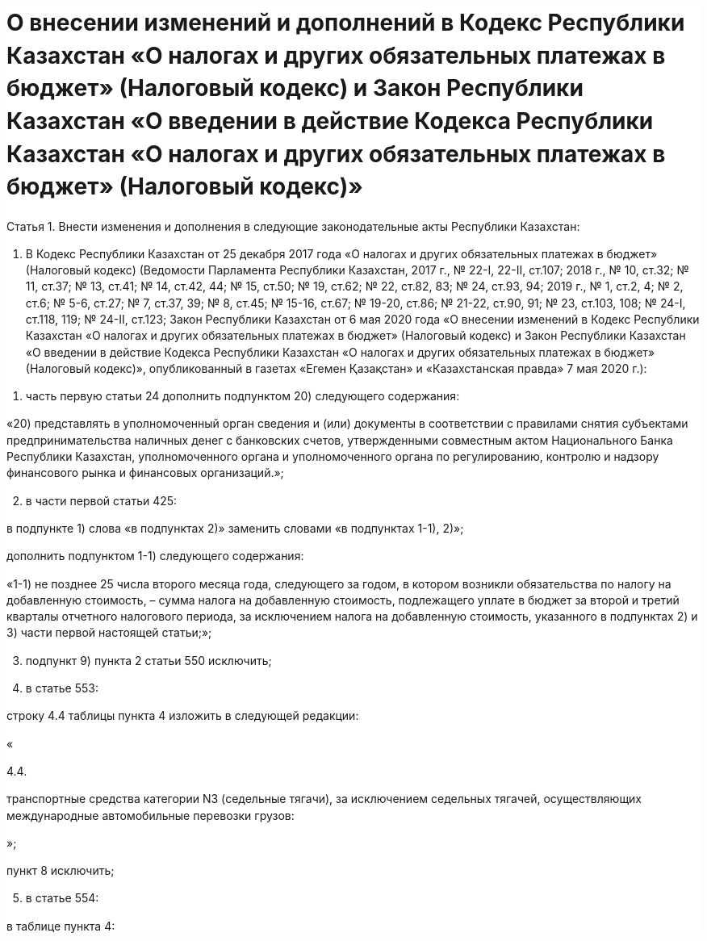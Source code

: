 # О внесении изменений и дополнений в Кодекс Республики Казахстан «О налогах и других обязательных платежах в бюджет» (Налоговый кодекс) и Закон Республики Казахстан «О введении в действие Кодекса Республики Казахстан «О налогах и других обязательных платежах в бюджет»  (Налоговый кодекс)»

Статья 1. Внести изменения и дополнения в следующие законодательные акты Республики Казахстан:

1. В Кодекс Республики Казахстан от 25 декабря 2017 года «О налогах и других обязательных платежах в бюджет» (Налоговый кодекс) (Ведомости Парламента Республики Казахстан, 2017 г., № 22-І, 22-II, ст.107; 2018 г., № 10, ст.32; № 11, ст.37; № 13, ст.41; № 14, ст.42, 44; № 15, ст.50; № 19, ст.62; № 22, ст.82, 83; № 24, ст.93, 94; 2019 г., № 1, ст.2, 4; № 2, ст.6; № 5-6, ст.27; № 7, ст.37, 39; № 8, ст.45; № 15-16, ст.67; № 19-20, ст.86; № 21-22, ст.90, 91; № 23, ст.103, 108; № 24-І, ст.118, 119; № 24-II, ст.123; Закон Республики Казахстан от 6 мая 2020 года «О внесении изменений в Кодекс Республики Казахстан «О налогах и других обязательных платежах в бюджет» (Налоговый кодекс) и Закон Республики Казахстан «О введении в действие Кодекса Республики Казахстан «О налогах и других обязательных платежах в бюджет» (Налоговый кодекс)», опубликованный в газетах «Егемен Қазақстан» и «Казахстанская правда» 7 мая 2020 г.):

1) часть первую статьи 24 дополнить подпунктом 20) следующего содержания: 

«20) представлять в уполномоченный орган сведения и (или) документы в соответствии с правилами снятия субъектами предпринимательства наличных денег с банковских счетов, утвержденными совместным актом Национального Банка Республики Казахстан, уполномоченного органа и уполномоченного органа по регулированию, контролю и надзору финансового рынка и финансовых организаций.»;

2) в части первой статьи 425:

в подпункте 1) слова «в подпунктах 2)» заменить словами «в подпунктах 1-1), 2)»;

дополнить подпунктом 1-1) следующего содержания:

«1-1) не позднее 25 числа второго месяца года, следующего за годом, в котором возникли обязательства по налогу на добавленную стоимость, – сумма налога на добавленную стоимость, подлежащего уплате в бюджет за второй и третий кварталы отчетного налогового периода, за исключением налога на добавленную стоимость, указанного в подпунктах 2) и 3) части первой настоящей статьи;»;

3) подпункт 9) пункта 2 статьи 550 исключить;

4) в статье 553:

строку 4.4 таблицы пункта 4 изложить в следующей редакции:

«

4.4.

транспортные средства категории N3 (седельные тягачи), за исключением седельных тягачей, осуществляющих международные автомобильные перевозки грузов: 

»;

пункт 8 исключить;

5) в статье 554:

в таблице пункта 4:

